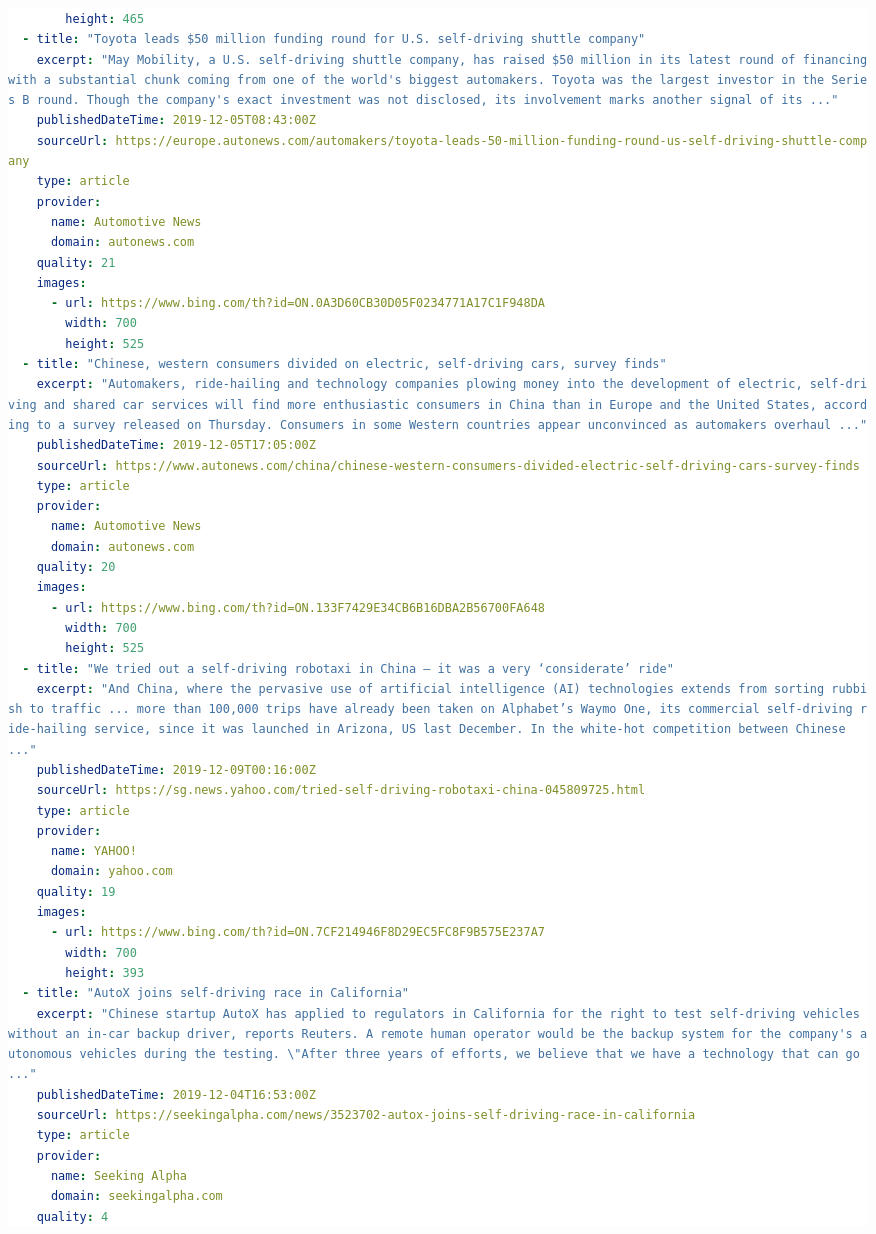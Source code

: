 ```yaml
        height: 465
  - title: "Toyota leads $50 million funding round for U.S. self-driving shuttle company"
    excerpt: "May Mobility, a U.S. self-driving shuttle company, has raised $50 million in its latest round of financing with a substantial chunk coming from one of the world's biggest automakers. Toyota was the largest investor in the Series B round. Though the company's exact investment was not disclosed, its involvement marks another signal of its ..."
    publishedDateTime: 2019-12-05T08:43:00Z
    sourceUrl: https://europe.autonews.com/automakers/toyota-leads-50-million-funding-round-us-self-driving-shuttle-company
    type: article
    provider:
      name: Automotive News
      domain: autonews.com
    quality: 21
    images:
      - url: https://www.bing.com/th?id=ON.0A3D60CB30D05F0234771A17C1F948DA
        width: 700
        height: 525
  - title: "Chinese, western consumers divided on electric, self-driving cars, survey finds"
    excerpt: "Automakers, ride-hailing and technology companies plowing money into the development of electric, self-driving and shared car services will find more enthusiastic consumers in China than in Europe and the United States, according to a survey released on Thursday. Consumers in some Western countries appear unconvinced as automakers overhaul ..."
    publishedDateTime: 2019-12-05T17:05:00Z
    sourceUrl: https://www.autonews.com/china/chinese-western-consumers-divided-electric-self-driving-cars-survey-finds
    type: article
    provider:
      name: Automotive News
      domain: autonews.com
    quality: 20
    images:
      - url: https://www.bing.com/th?id=ON.133F7429E34CB6B16DBA2B56700FA648
        width: 700
        height: 525
  - title: "We tried out a self-driving robotaxi in China – it was a very ‘considerate’ ride"
    excerpt: "And China, where the pervasive use of artificial intelligence (AI) technologies extends from sorting rubbish to traffic ... more than 100,000 trips have already been taken on Alphabet’s Waymo One, its commercial self-driving ride-hailing service, since it was launched in Arizona, US last December. In the white-hot competition between Chinese ..."
    publishedDateTime: 2019-12-09T00:16:00Z
    sourceUrl: https://sg.news.yahoo.com/tried-self-driving-robotaxi-china-045809725.html
    type: article
    provider:
      name: YAHOO!
      domain: yahoo.com
    quality: 19
    images:
      - url: https://www.bing.com/th?id=ON.7CF214946F8D29EC5FC8F9B575E237A7
        width: 700
        height: 393
  - title: "AutoX joins self-driving race in California"
    excerpt: "Chinese startup AutoX has applied to regulators in California for the right to test self-driving vehicles without an in-car backup driver, reports Reuters. A remote human operator would be the backup system for the company's autonomous vehicles during the testing. \"After three years of efforts, we believe that we have a technology that can go ..."
    publishedDateTime: 2019-12-04T16:53:00Z
    sourceUrl: https://seekingalpha.com/news/3523702-autox-joins-self-driving-race-in-california
    type: article
    provider:
      name: Seeking Alpha
      domain: seekingalpha.com
    quality: 4
```